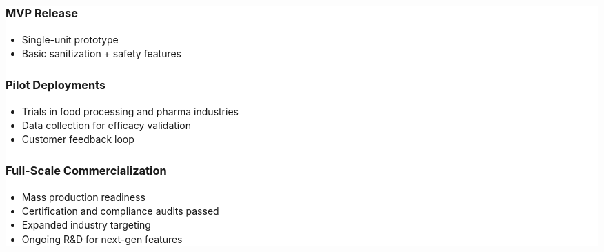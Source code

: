 ### **MVP Release**

  * Single-unit prototype
  * Basic sanitization + safety features

### **Pilot Deployments**

  * Trials in food processing and pharma industries
  * Data collection for efficacy validation
  * Customer feedback loop

### **Full-Scale Commercialization**

  * Mass production readiness
  * Certification and compliance audits passed
  * Expanded industry targeting
  * Ongoing R&D for next-gen features

